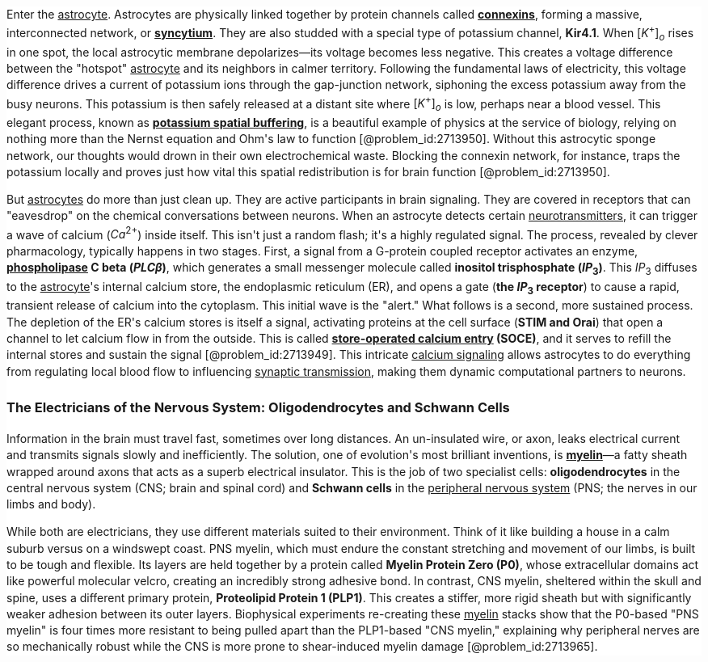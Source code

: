 Enter the [astrocyte](@article_id:190009). Astrocytes are physically linked together by protein channels called **[connexins](@article_id:150076)**, forming a massive, interconnected network, or **[syncytium](@article_id:264944)**. They are also studded with a special type of potassium channel, **Kir4.1**. When $[K^+]_o$ rises in one spot, the local astrocytic membrane depolarizes—its voltage becomes less negative. This creates a voltage difference between the "hotspot" [astrocyte](@article_id:190009) and its neighbors in calmer territory. Following the fundamental laws of electricity, this voltage difference drives a current of potassium ions through the gap-junction network, siphoning the excess potassium away from the busy neurons. This potassium is then safely released at a distant site where $[K^+]_o$ is low, perhaps near a blood vessel. This elegant process, known as **[potassium spatial buffering](@article_id:165115)**, is a beautiful example of physics at the service of biology, relying on nothing more than the Nernst equation and Ohm's law to function [@problem_id:2713950]. Without this astrocytic sponge network, our thoughts would drown in their own electrochemical waste. Blocking the connexin network, for instance, traps the potassium locally and proves just how vital this spatial redistribution is for brain function [@problem_id:2713950].

But [astrocytes](@article_id:154602) do more than just clean up. They are active participants in brain signaling. They are covered in receptors that can "eavesdrop" on the chemical conversations between neurons. When an astrocyte detects certain [neurotransmitters](@article_id:156019), it can trigger a wave of calcium ($Ca^{2+}$) inside itself. This isn't just a random flash; it's a highly regulated signal. The process, revealed by clever pharmacology, typically happens in two stages. First, a signal from a G-protein coupled receptor activates an enzyme, **[phospholipase](@article_id:174839) C beta ($PLC\beta$)**, which generates a small messenger molecule called **inositol trisphosphate ($IP_3$)**. This $IP_3$ diffuses to the [astrocyte](@article_id:190009)'s internal calcium store, the endoplasmic reticulum (ER), and opens a gate (**the $IP_3$ receptor**) to cause a rapid, transient release of calcium into the cytoplasm. This initial wave is the "alert." What follows is a second, more sustained process. The depletion of the ER's calcium stores is itself a signal, activating proteins at the cell surface (**STIM and Orai**) that open a channel to let calcium flow in from the outside. This is called **[store-operated calcium entry](@article_id:162309) (SOCE)**, and it serves to refill the internal stores and sustain the signal [@problem_id:2713949]. This intricate [calcium signaling](@article_id:146847) allows astrocytes to do everything from regulating local blood flow to influencing [synaptic transmission](@article_id:142307), making them dynamic computational partners to neurons.

### The Electricians of the Nervous System: Oligodendrocytes and Schwann Cells

Information in the brain must travel fast, sometimes over long distances. An un-insulated wire, or axon, leaks electrical current and transmits signals slowly and inefficiently. The solution, one of evolution's most brilliant inventions, is **[myelin](@article_id:152735)**—a fatty sheath wrapped around axons that acts as a superb electrical insulator. This is the job of two specialist cells: **oligodendrocytes** in the central nervous system (CNS; brain and spinal cord) and **Schwann cells** in the [peripheral nervous system](@article_id:152055) (PNS; the nerves in our limbs and body).

While both are electricians, they use different materials suited to their environment. Think of it like building a house in a calm suburb versus on a windswept coast. PNS myelin, which must endure the constant stretching and movement of our limbs, is built to be tough and flexible. Its layers are held together by a protein called **Myelin Protein Zero (P0)**, whose extracellular domains act like powerful molecular velcro, creating an incredibly strong adhesive bond. In contrast, CNS myelin, sheltered within the skull and spine, uses a different primary protein, **Proteolipid Protein 1 (PLP1)**. This creates a stiffer, more rigid sheath but with significantly weaker adhesion between its outer layers. Biophysical experiments re-creating these [myelin](@article_id:152735) stacks show that the P0-based "PNS myelin" is four times more resistant to being pulled apart than the PLP1-based "CNS myelin," explaining why peripheral nerves are so mechanically robust while the CNS is more prone to shear-induced myelin damage [@problem_id:2713965].
